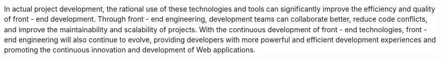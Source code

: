 In actual project development, the rational use of these technologies and tools can significantly improve the efficiency and quality of front - end development. Through front - end engineering, development teams can collaborate better, reduce code conflicts, and improve the maintainability and scalability of projects. With the continuous development of front - end technologies, front - end engineering will also continue to evolve, providing developers with more powerful and efficient development experiences and promoting the continuous innovation and development of Web applications.
